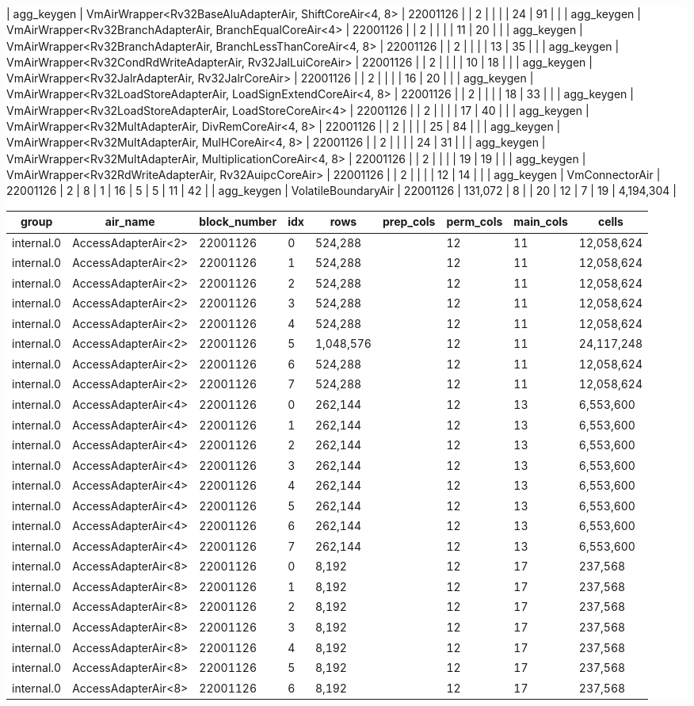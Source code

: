 | agg_keygen | VmAirWrapper<Rv32BaseAluAdapterAir, ShiftCoreAir<4, 8> | 22001126 |  | 2 |  |  |  | 24 | 91 |  | 
| agg_keygen | VmAirWrapper<Rv32BranchAdapterAir, BranchEqualCoreAir<4> | 22001126 |  | 2 |  |  |  | 11 | 20 |  | 
| agg_keygen | VmAirWrapper<Rv32BranchAdapterAir, BranchLessThanCoreAir<4, 8> | 22001126 |  | 2 |  |  |  | 13 | 35 |  | 
| agg_keygen | VmAirWrapper<Rv32CondRdWriteAdapterAir, Rv32JalLuiCoreAir> | 22001126 |  | 2 |  |  |  | 10 | 18 |  | 
| agg_keygen | VmAirWrapper<Rv32JalrAdapterAir, Rv32JalrCoreAir> | 22001126 |  | 2 |  |  |  | 16 | 20 |  | 
| agg_keygen | VmAirWrapper<Rv32LoadStoreAdapterAir, LoadSignExtendCoreAir<4, 8> | 22001126 |  | 2 |  |  |  | 18 | 33 |  | 
| agg_keygen | VmAirWrapper<Rv32LoadStoreAdapterAir, LoadStoreCoreAir<4> | 22001126 |  | 2 |  |  |  | 17 | 40 |  | 
| agg_keygen | VmAirWrapper<Rv32MultAdapterAir, DivRemCoreAir<4, 8> | 22001126 |  | 2 |  |  |  | 25 | 84 |  | 
| agg_keygen | VmAirWrapper<Rv32MultAdapterAir, MulHCoreAir<4, 8> | 22001126 |  | 2 |  |  |  | 24 | 31 |  | 
| agg_keygen | VmAirWrapper<Rv32MultAdapterAir, MultiplicationCoreAir<4, 8> | 22001126 |  | 2 |  |  |  | 19 | 19 |  | 
| agg_keygen | VmAirWrapper<Rv32RdWriteAdapterAir, Rv32AuipcCoreAir> | 22001126 |  | 2 |  |  |  | 12 | 14 |  | 
| agg_keygen | VmConnectorAir | 22001126 | 2 | 8 | 1 | 16 | 5 | 5 | 11 | 42 | 
| agg_keygen | VolatileBoundaryAir | 22001126 | 131,072 | 8 |  | 20 | 12 | 7 | 19 | 4,194,304 | 

| group | air_name | block_number | idx | rows | prep_cols | perm_cols | main_cols | cells |
| --- | --- | --- | --- | --- | --- | --- | --- | --- |
| internal.0 | AccessAdapterAir<2> | 22001126 | 0 | 524,288 |  | 12 | 11 | 12,058,624 | 
| internal.0 | AccessAdapterAir<2> | 22001126 | 1 | 524,288 |  | 12 | 11 | 12,058,624 | 
| internal.0 | AccessAdapterAir<2> | 22001126 | 2 | 524,288 |  | 12 | 11 | 12,058,624 | 
| internal.0 | AccessAdapterAir<2> | 22001126 | 3 | 524,288 |  | 12 | 11 | 12,058,624 | 
| internal.0 | AccessAdapterAir<2> | 22001126 | 4 | 524,288 |  | 12 | 11 | 12,058,624 | 
| internal.0 | AccessAdapterAir<2> | 22001126 | 5 | 1,048,576 |  | 12 | 11 | 24,117,248 | 
| internal.0 | AccessAdapterAir<2> | 22001126 | 6 | 524,288 |  | 12 | 11 | 12,058,624 | 
| internal.0 | AccessAdapterAir<2> | 22001126 | 7 | 524,288 |  | 12 | 11 | 12,058,624 | 
| internal.0 | AccessAdapterAir<4> | 22001126 | 0 | 262,144 |  | 12 | 13 | 6,553,600 | 
| internal.0 | AccessAdapterAir<4> | 22001126 | 1 | 262,144 |  | 12 | 13 | 6,553,600 | 
| internal.0 | AccessAdapterAir<4> | 22001126 | 2 | 262,144 |  | 12 | 13 | 6,553,600 | 
| internal.0 | AccessAdapterAir<4> | 22001126 | 3 | 262,144 |  | 12 | 13 | 6,553,600 | 
| internal.0 | AccessAdapterAir<4> | 22001126 | 4 | 262,144 |  | 12 | 13 | 6,553,600 | 
| internal.0 | AccessAdapterAir<4> | 22001126 | 5 | 262,144 |  | 12 | 13 | 6,553,600 | 
| internal.0 | AccessAdapterAir<4> | 22001126 | 6 | 262,144 |  | 12 | 13 | 6,553,600 | 
| internal.0 | AccessAdapterAir<4> | 22001126 | 7 | 262,144 |  | 12 | 13 | 6,553,600 | 
| internal.0 | AccessAdapterAir<8> | 22001126 | 0 | 8,192 |  | 12 | 17 | 237,568 | 
| internal.0 | AccessAdapterAir<8> | 22001126 | 1 | 8,192 |  | 12 | 17 | 237,568 | 
| internal.0 | AccessAdapterAir<8> | 22001126 | 2 | 8,192 |  | 12 | 17 | 237,568 | 
| internal.0 | AccessAdapterAir<8> | 22001126 | 3 | 8,192 |  | 12 | 17 | 237,568 | 
| internal.0 | AccessAdapterAir<8> | 22001126 | 4 | 8,192 |  | 12 | 17 | 237,568 | 
| internal.0 | AccessAdapterAir<8> | 22001126 | 5 | 8,192 |  | 12 | 17 | 237,568 | 
| internal.0 | AccessAdapterAir<8> | 22001126 | 6 | 8,192 |  | 12 | 17 | 237,568 | 